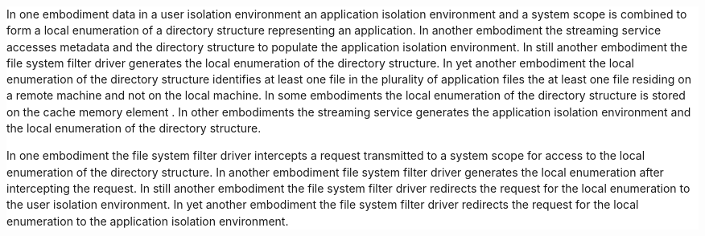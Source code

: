 In one embodiment data in a user isolation environment an application isolation environment and a system scope is combined to form a local enumeration of a directory structure representing an application. In another embodiment the streaming service accesses metadata and the directory structure to populate the application isolation environment. In still another embodiment the file system filter driver generates the local enumeration of the directory structure. In yet another embodiment the local enumeration of the directory structure identifies at least one file in the plurality of application files the at least one file residing on a remote machine and not on the local machine. In some embodiments the local enumeration of the directory structure is stored on the cache memory element . In other embodiments the streaming service generates the application isolation environment and the local enumeration of the directory structure.

In one embodiment the file system filter driver intercepts a request transmitted to a system scope for access to the local enumeration of the directory structure. In another embodiment file system filter driver generates the local enumeration after intercepting the request. In still another embodiment the file system filter driver redirects the request for the local enumeration to the user isolation environment. In yet another embodiment the file system filter driver redirects the request for the local enumeration to the application isolation environment.

